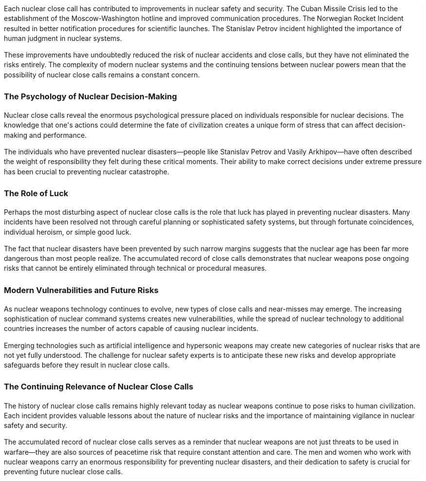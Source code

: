 Each nuclear close call has contributed to improvements in nuclear safety and security. The Cuban Missile Crisis led to the establishment of the Moscow-Washington hotline and improved communication procedures. The Norwegian Rocket Incident resulted in better notification procedures for scientific launches. The Stanislav Petrov incident highlighted the importance of human judgment in nuclear systems.

These improvements have undoubtedly reduced the risk of nuclear accidents and close calls, but they have not eliminated the risks entirely. The complexity of modern nuclear systems and the continuing tensions between nuclear powers mean that the possibility of nuclear close calls remains a constant concern.

### The Psychology of Nuclear Decision-Making

Nuclear close calls reveal the enormous psychological pressure placed on individuals responsible for nuclear decisions. The knowledge that one's actions could determine the fate of civilization creates a unique form of stress that can affect decision-making and performance.

The individuals who have prevented nuclear disasters—people like Stanislav Petrov and Vasily Arkhipov—have often described the weight of responsibility they felt during these critical moments. Their ability to make correct decisions under extreme pressure has been crucial to preventing nuclear catastrophe.

### The Role of Luck

Perhaps the most disturbing aspect of nuclear close calls is the role that luck has played in preventing nuclear disasters. Many incidents have been resolved not through careful planning or sophisticated safety systems, but through fortunate coincidences, individual heroism, or simple good luck.

The fact that nuclear disasters have been prevented by such narrow margins suggests that the nuclear age has been far more dangerous than most people realize. The accumulated record of close calls demonstrates that nuclear weapons pose ongoing risks that cannot be entirely eliminated through technical or procedural measures.

### Modern Vulnerabilities and Future Risks

As nuclear weapons technology continues to evolve, new types of close calls and near-misses may emerge. The increasing sophistication of nuclear command systems creates new vulnerabilities, while the spread of nuclear technology to additional countries increases the number of actors capable of causing nuclear incidents.

Emerging technologies such as artificial intelligence and hypersonic weapons may create new categories of nuclear risks that are not yet fully understood. The challenge for nuclear safety experts is to anticipate these new risks and develop appropriate safeguards before they result in nuclear close calls.

### The Continuing Relevance of Nuclear Close Calls

The history of nuclear close calls remains highly relevant today as nuclear weapons continue to pose risks to human civilization. Each incident provides valuable lessons about the nature of nuclear risks and the importance of maintaining vigilance in nuclear safety and security.

The accumulated record of nuclear close calls serves as a reminder that nuclear weapons are not just threats to be used in warfare—they are also sources of peacetime risk that require constant attention and care. The men and women who work with nuclear weapons carry an enormous responsibility for preventing nuclear disasters, and their dedication to safety is crucial for preventing future nuclear close calls.
